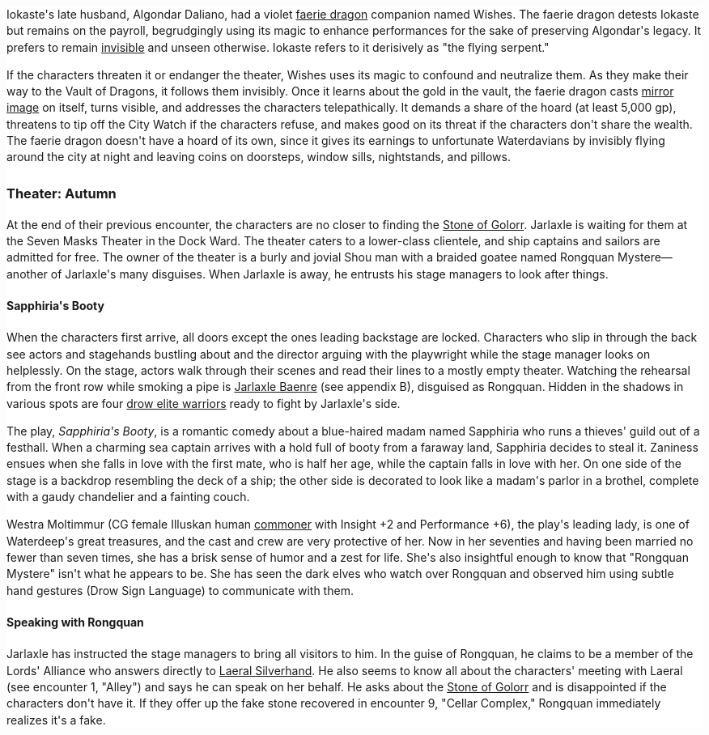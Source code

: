 Iokaste's late husband, Algondar Daliano, had a violet [faerie dragon](/3-Mechanics/CLI/Compendium/bestiary/dragon/faerie-dragon-violet.md) companion named Wishes. The faerie dragon detests Iokaste but remains on the payroll, begrudgingly using its magic to enhance performances for the sake of preserving Algondar's legacy. It prefers to remain [invisible](/3-Mechanics/CLI/Rules/conditions.md#Invisible) and unseen otherwise. Iokaste refers to it derisively as "the flying serpent."

If the characters threaten it or endanger the theater, Wishes uses its magic to confound and neutralize them. As they make their way to the Vault of Dragons, it follows them invisibly. Once it learns about the gold in the vault, the faerie dragon casts [mirror image](/3-Mechanics/CLI/Compendium/spells/mirror-image.md) on itself, turns visible, and addresses the characters telepathically. It demands a share of the hoard (at least 5,000 gp), threatens to tip off the City Watch if the characters refuse, and makes good on its threat if the characters don't share the wealth. The faerie dragon doesn't have a hoard of its own, since it gives its earnings to unfortunate Waterdavians by invisibly flying around the city at night and leaving coins on doorsteps, window sills, nightstands, and pillows.

### Theater: Autumn

At the end of their previous encounter, the characters are no closer to finding the [Stone of Golorr](/3-Mechanics/CLI/Compendium/items/stone-of-golorr-wdh.md). Jarlaxle is waiting for them at the Seven Masks Theater in the Dock Ward. The theater caters to a lower-class clientele, and ship captains and sailors are admitted for free. The owner of the theater is a burly and jovial Shou man with a braided goatee named Rongquan Mystere—another of Jarlaxle's many disguises. When Jarlaxle is away, he entrusts his stage managers to look after things.

#### Sapphiria's Booty

When the characters first arrive, all doors except the ones leading backstage are locked. Characters who slip in through the back see actors and stagehands bustling about and the director arguing with the playwright while the stage manager looks on helplessly. On the stage, actors walk through their scenes and read their lines to a mostly empty theater. Watching the rehearsal from the front row while smoking a pipe is [Jarlaxle Baenre](/3-Mechanics/CLI/Compendium/bestiary/npc/jarlaxle-baenre-wdh.md) (see appendix B), disguised as Rongquan. Hidden in the shadows in various spots are four [drow elite warriors](/3-Mechanics/CLI/Compendium/bestiary/humanoid/drow-elite-warrior.md) ready to fight by Jarlaxle's side.

The play, *Sapphiria's Booty*, is a romantic comedy about a blue-haired madam named Sapphiria who runs a thieves' guild out of a festhall. When a charming sea captain arrives with a hold full of booty from a faraway land, Sapphiria decides to steal it. Zaniness ensues when she falls in love with the first mate, who is half her age, while the captain falls in love with her. On one side of the stage is a backdrop resembling the deck of a ship; the other side is decorated to look like a madam's parlor in a brothel, complete with a gaudy chandelier and a fainting couch.

Westra Moltimmur (CG female Illuskan human [commoner](/3-Mechanics/CLI/Compendium/bestiary/humanoid/commoner.md) with Insight +2 and Performance +6), the play's leading lady, is one of Waterdeep's great treasures, and the cast and crew are very protective of her. Now in her seventies and having been married no fewer than seven times, she has a brisk sense of humor and a zest for life. She's also insightful enough to know that "Rongquan Mystere" isn't what he appears to be. She has seen the dark elves who watch over Rongquan and observed him using subtle hand gestures (Drow Sign Language) to communicate with them.

#### Speaking with Rongquan

Jarlaxle has instructed the stage managers to bring all visitors to him. In the guise of Rongquan, he claims to be a member of the Lords' Alliance who answers directly to [Laeral Silverhand](/3-Mechanics/CLI/Compendium/bestiary/npc/laeral-silverhand-wdh.md). He also seems to know all about the characters' meeting with Laeral (see encounter 1, "Alley") and says he can speak on her behalf. He asks about the [Stone of Golorr](/3-Mechanics/CLI/Compendium/items/stone-of-golorr-wdh.md) and is disappointed if the characters don't have it. If they offer up the fake stone recovered in encounter 9, "Cellar Complex," Rongquan immediately realizes it's a fake.
